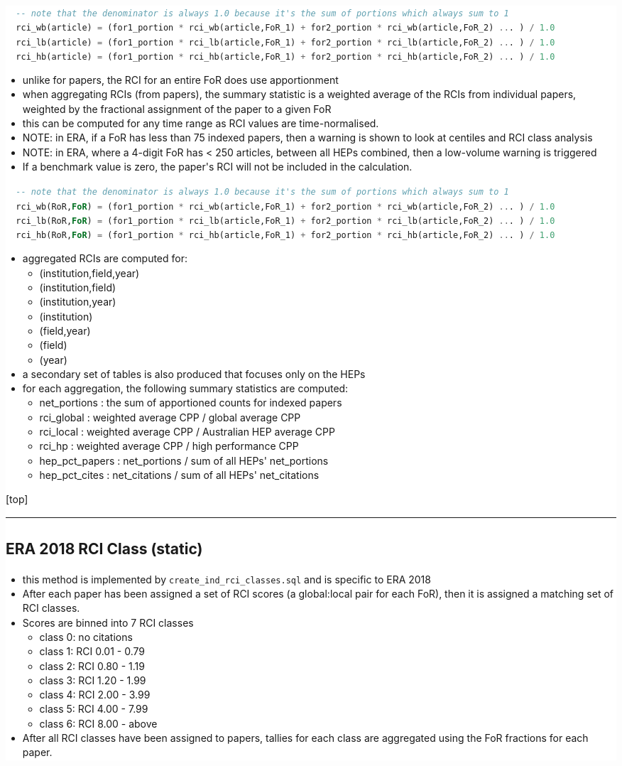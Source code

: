 ```sql
  -- note that the denominator is always 1.0 because it's the sum of portions which always sum to 1
  rci_wb(article) = (for1_portion * rci_wb(article,FoR_1) + for2_portion * rci_wb(article,FoR_2) ... ) / 1.0
  rci_lb(article) = (for1_portion * rci_lb(article,FoR_1) + for2_portion * rci_lb(article,FoR_2) ... ) / 1.0
  rci_hb(article) = (for1_portion * rci_hb(article,FoR_1) + for2_portion * rci_hb(article,FoR_2) ... ) / 1.0
```

- unlike for papers, the RCI for an entire FoR does use apportionment
- when aggregating RCIs (from papers), the summary statistic is a weighted average of the RCIs from individual papers, weighted by the fractional assignment of the paper to a given FoR
- this can be computed for any time range as RCI values are time-normalised.
- NOTE: in ERA, if a FoR has less than 75 indexed papers, then a warning is shown to look at centiles and RCI class analysis
- NOTE: in ERA, where a 4-digit FoR has < 250 articles, between all HEPs combined, then a low-volume warning is triggered
- If a benchmark value is zero, the paper's RCI will not be included in the calculation.

```sql
  -- note that the denominator is always 1.0 because it's the sum of portions which always sum to 1
  rci_wb(RoR,FoR) = (for1_portion * rci_wb(article,FoR_1) + for2_portion * rci_wb(article,FoR_2) ... ) / 1.0
  rci_lb(RoR,FoR) = (for1_portion * rci_lb(article,FoR_1) + for2_portion * rci_lb(article,FoR_2) ... ) / 1.0
  rci_hb(RoR,FoR) = (for1_portion * rci_hb(article,FoR_1) + for2_portion * rci_hb(article,FoR_2) ... ) / 1.0
```

- aggregated RCIs are computed for:
  - (institution,field,year)
  - (institution,field)
  - (institution,year)
  - (institution)
  - (field,year)
  - (field)
  - (year)
- a secondary set of tables is also produced that focuses only on the HEPs
- for each aggregation, the following summary statistics are computed:
  - net_portions   : the sum of apportioned counts for indexed papers
  - rci_global     : weighted average CPP / global average CPP
  - rci_local      : weighted average CPP / Australian HEP average CPP
  - rci_hp         : weighted average CPP / high performance CPP
  - hep_pct_papers : net_portions / sum of all HEPs' net_portions
  - hep_pct_cites  : net_citations / sum of all HEPs' net_citations

[top]

---

## ERA 2018 RCI Class (static)

- this method is implemented by `create_ind_rci_classes.sql` and is specific to ERA 2018
- After each paper has been assigned a set of RCI scores (a global:local pair for each FoR), then it is assigned a matching set of RCI classes.
- Scores are binned into 7 RCI classes
  - class 0: no citations
  - class 1: RCI 0.01 - 0.79
  - class 2: RCI 0.80 - 1.19
  - class 3: RCI 1.20 - 1.99
  - class 4: RCI 2.00 - 3.99
  - class 5: RCI 4.00 - 7.99
  - class 6: RCI 8.00 - above
- After all RCI classes have been assigned to papers, tallies for each class are aggregated using the FoR fractions for each paper.